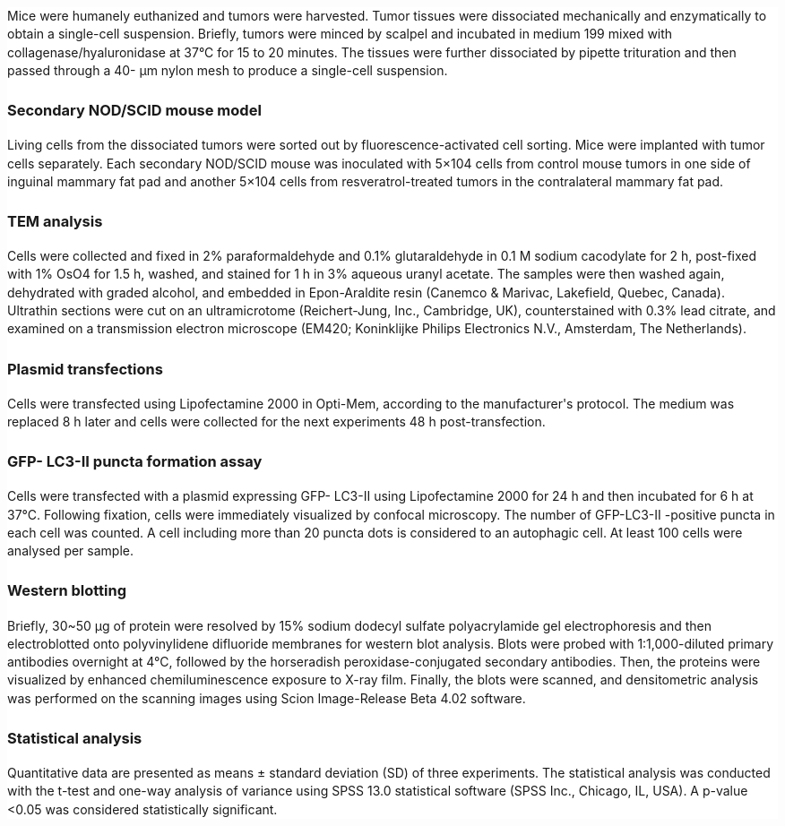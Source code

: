 Mice were humanely euthanized and tumors were harvested. Tumor tissues were dissociated mechanically and enzymatically to obtain a single-cell suspension. Briefly, tumors were minced by scalpel and incubated in medium 199 mixed with collagenase/hyaluronidase at 37°C for 15 to 20 minutes. The tissues were further dissociated by pipette trituration and then passed through a 40- µm nylon mesh to produce a single-cell suspension.

### Secondary NOD/SCID mouse model

Living cells from the dissociated tumors were sorted out by fluorescence-activated cell sorting. Mice were implanted with tumor cells separately. Each secondary NOD/SCID mouse was inoculated with 5×104 cells from control mouse tumors in one side of inguinal mammary fat pad and another 5×104 cells from resveratrol-treated tumors in the contralateral mammary fat pad.

### TEM analysis

Cells were collected and fixed in 2% paraformaldehyde and 0.1% glutaraldehyde in 0.1 M sodium cacodylate for 2 h, post-fixed with 1% OsO4 for 1.5 h, washed, and stained for 1 h in 3% aqueous uranyl acetate. The samples were then washed again, dehydrated with graded alcohol, and embedded in Epon-Araldite resin (Canemco &amp; Marivac, Lakefield, Quebec, Canada). Ultrathin sections were cut on an ultramicrotome (Reichert-Jung, Inc., Cambridge, UK), counterstained with 0.3% lead citrate, and examined on a transmission electron microscope (EM420; Koninklijke Philips Electronics N.V., Amsterdam, The Netherlands).

### Plasmid transfections

Cells were transfected using Lipofectamine 2000 in Opti-Mem, according to the manufacturer's protocol. The medium was replaced 8 h later and cells were collected for the next experiments 48 h post-transfection.

### GFP- LC3-II puncta formation assay

Cells were transfected with a plasmid expressing GFP- LC3-II using Lipofectamine 2000 for 24 h and then incubated for 6 h at 37°C. Following fixation, cells were immediately visualized by confocal microscopy. The number of GFP-LC3-II -positive puncta in each cell was counted. A cell including more than 20 puncta dots is considered to an autophagic cell. At least 100 cells were analysed per sample.

### Western blotting

Briefly, 30~50 µg of protein were resolved by 15% sodium dodecyl sulfate polyacrylamide gel electrophoresis and then electroblotted onto polyvinylidene difluoride membranes for western blot analysis. Blots were probed with 1:1,000-diluted primary antibodies overnight at 4°C, followed by the horseradish peroxidase-conjugated secondary antibodies. Then, the proteins were visualized by enhanced chemiluminescence exposure to X-ray film. Finally, the blots were scanned, and densitometric analysis was performed on the scanning images using Scion Image-Release Beta 4.02 software.

### Statistical analysis

Quantitative data are presented as means ± standard deviation (SD) of three experiments. The statistical analysis was conducted with the t-test and one-way analysis of variance using SPSS 13.0 statistical software (SPSS Inc., Chicago, IL, USA). A p-value &lt;0.05 was considered statistically significant.
